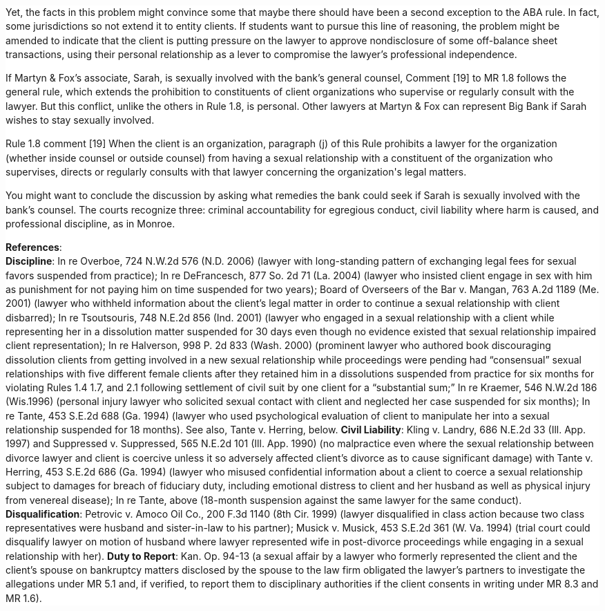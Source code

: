 Yet, the facts in this problem might convince some that maybe there should have been a second exception to the ABA rule. In fact, some jurisdictions so not extend it to entity clients. If students want to pursue this line of reasoning, the problem might be amended to indicate that the client is putting pressure on the lawyer to approve nondisclosure of some off-balance sheet transactions, using their personal relationship as a lever to compromise the lawyer’s professional independence. 

If Martyn & Fox’s associate, Sarah, is sexually involved with the bank’s general counsel, Comment [19] to MR 1.8 follows the general rule, which extends the prohibition to constituents of client organizations who supervise or regularly consult with the lawyer. But this conflict, unlike the others in Rule 1.8, is personal. Other lawyers at Martyn & Fox can represent Big Bank if Sarah wishes to stay sexually involved.

Rule 1.8 comment [19] When the client is an organization, paragraph (j) of this Rule prohibits a lawyer for the organization (whether inside counsel or outside counsel) from having a sexual relationship with a constituent of the organization who supervises, directs or regularly consults with that lawyer concerning the organization's legal matters.


You might want to conclude the discussion by asking what remedies the bank could seek if Sarah is sexually involved with the bank’s counsel. The courts recognize three: criminal accountability for egregious conduct, civil liability where harm is caused, and professional discipline, as in Monroe. 

__References__: <br/>
__Discipline__: In re Overboe, 724 N.W.2d 576 (N.D. 2006) (lawyer with long-standing pattern of exchanging legal fees for sexual favors suspended from practice); In re DeFrancesch, 877 So. 2d 71 (La. 2004) (lawyer who insisted client engage in sex with him as punishment for not paying him on time suspended for two years); Board of Overseers of the Bar v. Mangan, 763 A.2d 1189 (Me. 2001) (lawyer who withheld information about the client’s legal matter in order to continue a sexual relationship with client disbarred); In re Tsoutsouris, 748 N.E.2d 856 (Ind. 2001) (lawyer who engaged in a sexual relationship with a client while representing her in a dissolution matter suspended for 30 days even though no evidence existed that sexual relationship impaired client representation); In re Halverson, 998 P. 2d 833 (Wash. 2000) (prominent lawyer who authored book discouraging dissolution clients from getting involved in a new sexual relationship while proceedings were pending had “consensual” sexual relationships with five different female clients after they retained him in a dissolutions suspended from practice for six months for violating Rules 1.4 1.7, and 2.1 following settlement of civil suit by one client for a “substantial sum;” In re Kraemer, 546 N.W.2d 186 (Wis.1996) (personal injury lawyer who solicited sexual contact with client and neglected her case suspended for six months); In re Tante, 453 S.E.2d 688 (Ga. 1994) (lawyer who used psychological evaluation of client to manipulate her into a sexual relationship suspended for 18 months). See also, Tante v. Herring, below.
__Civil Liability__: Kling v. Landry, 686 N.E.2d 33 (Ill. App. 1997) and Suppressed v. Suppressed, 565 N.E.2d 101 (Ill. App. 1990) (no malpractice even where the sexual relationship between divorce lawyer and client is coercive unless it so adversely affected client’s divorce as to cause significant damage) with Tante v. Herring, 453 S.E.2d 686 (Ga. 1994) (lawyer who misused confidential information about a client to coerce a sexual relationship subject to damages for breach of fiduciary duty, including emotional distress to client and her husband as well as physical injury from venereal disease); In re Tante, above (18-month suspension against the same lawyer for the same conduct).
__Disqualification__: Petrovic v. Amoco Oil Co., 200 F.3d 1140 (8th Cir. 1999) (lawyer disqualified in class action because two class representatives were husband and sister-in-law to his partner); Musick v. Musick, 453 S.E.2d 361 (W. Va. 1994) (trial court could disqualify lawyer on motion of husband where lawyer represented wife in post-divorce proceedings while engaging in a sexual relationship with her).
__Duty to Report__: Kan. Op. 94-13 (a sexual affair by a lawyer who formerly represented the client and the client’s spouse on bankruptcy matters disclosed by the spouse to the law firm obligated the lawyer’s partners to investigate the allegations under MR 5.1 and, if verified, to report them to disciplinary authorities if the client consents in writing under MR 8.3 and MR 1.6).
